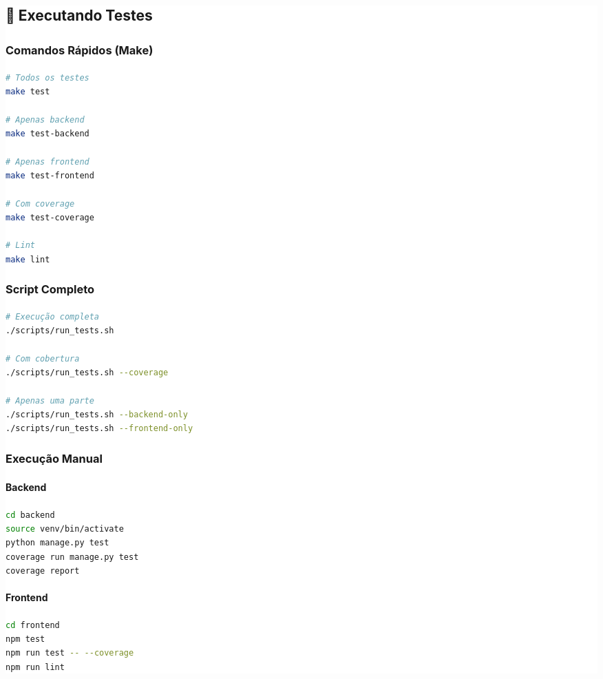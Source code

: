 ## 🚀 Executando Testes

### Comandos Rápidos (Make)

```bash
# Todos os testes
make test

# Apenas backend
make test-backend

# Apenas frontend
make test-frontend

# Com coverage
make test-coverage

# Lint
make lint
```

### Script Completo

```bash
# Execução completa
./scripts/run_tests.sh

# Com cobertura
./scripts/run_tests.sh --coverage

# Apenas uma parte
./scripts/run_tests.sh --backend-only
./scripts/run_tests.sh --frontend-only
```

### Execução Manual

#### Backend
```bash
cd backend
source venv/bin/activate
python manage.py test
coverage run manage.py test
coverage report
```

#### Frontend
```bash
cd frontend
npm test
npm run test -- --coverage
npm run lint
```
